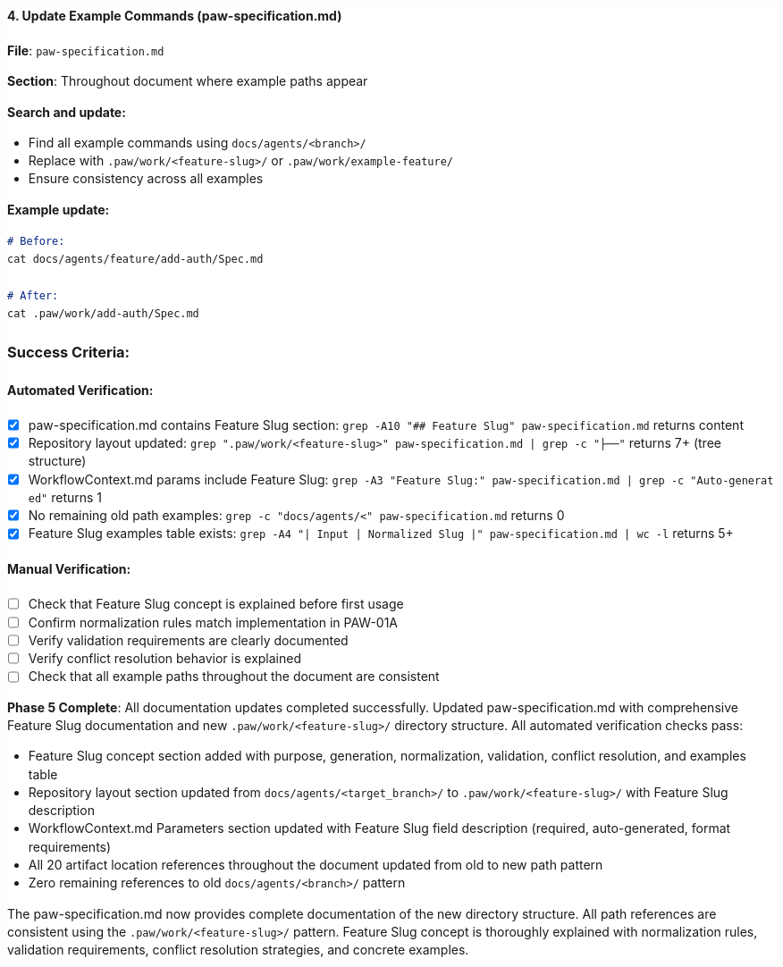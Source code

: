 #### 4. Update Example Commands (paw-specification.md)

**File**: `paw-specification.md`

**Section**: Throughout document where example paths appear

**Search and update:**
- Find all example commands using `docs/agents/<branch>/`
- Replace with `.paw/work/<feature-slug>/` or `.paw/work/example-feature/`
- Ensure consistency across all examples

**Example update:**
```markdown
# Before:
cat docs/agents/feature/add-auth/Spec.md

# After:
cat .paw/work/add-auth/Spec.md
```

### Success Criteria:

#### Automated Verification:
- [x] paw-specification.md contains Feature Slug section: `grep -A10 "## Feature Slug" paw-specification.md` returns content
- [x] Repository layout updated: `grep ".paw/work/<feature-slug>" paw-specification.md | grep -c "├──"` returns 7+ (tree structure)
- [x] WorkflowContext.md params include Feature Slug: `grep -A3 "Feature Slug:" paw-specification.md | grep -c "Auto-generated"` returns 1
- [x] No remaining old path examples: `grep -c "docs/agents/<" paw-specification.md` returns 0
- [x] Feature Slug examples table exists: `grep -A4 "| Input | Normalized Slug |" paw-specification.md | wc -l` returns 5+

#### Manual Verification:
- [ ] Check that Feature Slug concept is explained before first usage
- [ ] Confirm normalization rules match implementation in PAW-01A
- [ ] Verify validation requirements are clearly documented
- [ ] Verify conflict resolution behavior is explained
- [ ] Check that all example paths throughout the document are consistent

**Phase 5 Complete**: All documentation updates completed successfully. Updated paw-specification.md with comprehensive Feature Slug documentation and new `.paw/work/<feature-slug>/` directory structure. All automated verification checks pass:
- Feature Slug concept section added with purpose, generation, normalization, validation, conflict resolution, and examples table
- Repository layout section updated from `docs/agents/<target_branch>/` to `.paw/work/<feature-slug>/` with Feature Slug description
- WorkflowContext.md Parameters section updated with Feature Slug field description (required, auto-generated, format requirements)
- All 20 artifact location references throughout the document updated from old to new path pattern
- Zero remaining references to old `docs/agents/<branch>/` pattern

The paw-specification.md now provides complete documentation of the new directory structure. All path references are consistent using the `.paw/work/<feature-slug>/` pattern. Feature Slug concept is thoroughly explained with normalization rules, validation requirements, conflict resolution strategies, and concrete examples.
